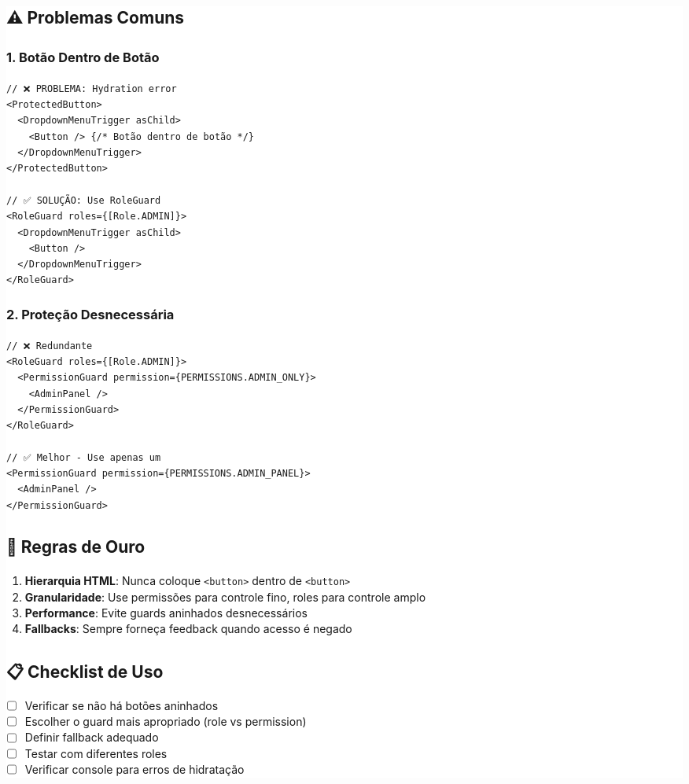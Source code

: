 ## ⚠️ **Problemas Comuns**

### **1. Botão Dentro de Botão**

```tsx
// ❌ PROBLEMA: Hydration error
<ProtectedButton>
  <DropdownMenuTrigger asChild>
    <Button /> {/* Botão dentro de botão */}
  </DropdownMenuTrigger>
</ProtectedButton>

// ✅ SOLUÇÃO: Use RoleGuard
<RoleGuard roles={[Role.ADMIN]}>
  <DropdownMenuTrigger asChild>
    <Button />
  </DropdownMenuTrigger>
</RoleGuard>
```

### **2. Proteção Desnecessária**

```tsx
// ❌ Redundante
<RoleGuard roles={[Role.ADMIN]}>
  <PermissionGuard permission={PERMISSIONS.ADMIN_ONLY}>
    <AdminPanel />
  </PermissionGuard>
</RoleGuard>

// ✅ Melhor - Use apenas um
<PermissionGuard permission={PERMISSIONS.ADMIN_PANEL}>
  <AdminPanel />
</PermissionGuard>
```

## 🎯 **Regras de Ouro**

1. **Hierarquia HTML**: Nunca coloque `<button>` dentro de `<button>`
2. **Granularidade**: Use permissões para controle fino, roles para controle amplo
3. **Performance**: Evite guards aninhados desnecessários
4. **Fallbacks**: Sempre forneça feedback quando acesso é negado

## 📋 **Checklist de Uso**

- [ ] Verificar se não há botões aninhados
- [ ] Escolher o guard mais apropriado (role vs permission)
- [ ] Definir fallback adequado
- [ ] Testar com diferentes roles
- [ ] Verificar console para erros de hidratação
